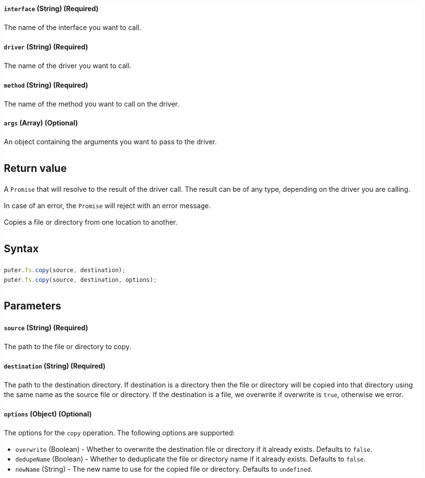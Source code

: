 #### `interface` (String) (Required)

The name of the interface you want to call.

#### `driver` (String) (Required)

The name of the driver you want to call.

#### `method` (String) (Required)

The name of the method you want to call on the driver.

#### `args` (Array) (Optional)

An object containing the arguments you want to pass to the driver.

## Return value

A `Promise` that will resolve to the result of the driver call. The result can be of any type, depending on the driver you are calling.

In case of an error, the `Promise` will reject with an error message.



Copies a file or directory from one location to another.

## Syntax

```js
puter.fs.copy(source, destination);
puter.fs.copy(source, destination, options);
```

## Parameters

#### `source` (String) (Required)

The path to the file or directory to copy.

#### `destination` (String) (Required)

The path to the destination directory. If destination is a directory then the file or directory will be copied into that directory using the same name as the source file or directory. If the destination is a file, we overwrite if overwrite is `true`, otherwise we error.

#### `options` (Object) (Optional)

The options for the `copy` operation. The following options are supported:

- `overwrite` (Boolean) - Whether to overwrite the destination file or directory if it already exists. Defaults to `false`.
- `dedupeName` (Boolean) - Whether to deduplicate the file or directory name if it already exists. Defaults to `false`.
- `newName` (String) - The new name to use for the copied file or directory. Defaults to `undefined`.
